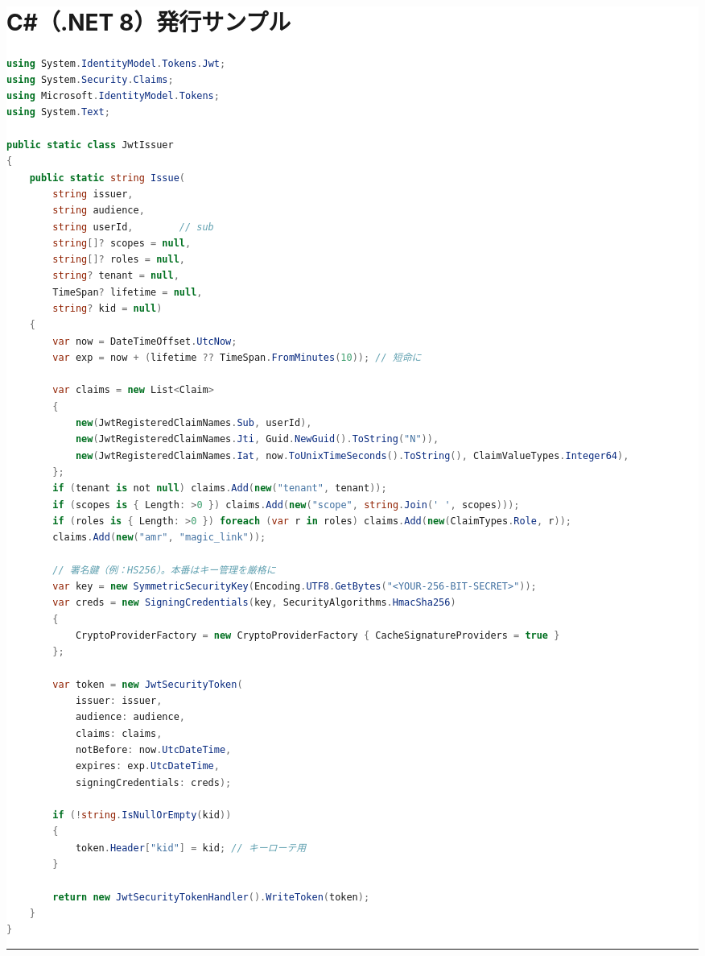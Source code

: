 # C#（.NET 8）発行サンプル
```csharp
using System.IdentityModel.Tokens.Jwt;
using System.Security.Claims;
using Microsoft.IdentityModel.Tokens;
using System.Text;

public static class JwtIssuer
{
    public static string Issue(
        string issuer,
        string audience,
        string userId,        // sub
        string[]? scopes = null,
        string[]? roles = null,
        string? tenant = null,
        TimeSpan? lifetime = null,
        string? kid = null)
    {
        var now = DateTimeOffset.UtcNow;
        var exp = now + (lifetime ?? TimeSpan.FromMinutes(10)); // 短命に

        var claims = new List<Claim>
        {
            new(JwtRegisteredClaimNames.Sub, userId),
            new(JwtRegisteredClaimNames.Jti, Guid.NewGuid().ToString("N")),
            new(JwtRegisteredClaimNames.Iat, now.ToUnixTimeSeconds().ToString(), ClaimValueTypes.Integer64),
        };
        if (tenant is not null) claims.Add(new("tenant", tenant));
        if (scopes is { Length: >0 }) claims.Add(new("scope", string.Join(' ', scopes)));
        if (roles is { Length: >0 }) foreach (var r in roles) claims.Add(new(ClaimTypes.Role, r));
        claims.Add(new("amr", "magic_link"));

        // 署名鍵（例：HS256）。本番はキー管理を厳格に
        var key = new SymmetricSecurityKey(Encoding.UTF8.GetBytes("<YOUR-256-BIT-SECRET>"));
        var creds = new SigningCredentials(key, SecurityAlgorithms.HmacSha256)
        {
            CryptoProviderFactory = new CryptoProviderFactory { CacheSignatureProviders = true }
        };

        var token = new JwtSecurityToken(
            issuer: issuer,
            audience: audience,
            claims: claims,
            notBefore: now.UtcDateTime,
            expires: exp.UtcDateTime,
            signingCredentials: creds);

        if (!string.IsNullOrEmpty(kid))
        {
            token.Header["kid"] = kid; // キーローテ用
        }

        return new JwtSecurityTokenHandler().WriteToken(token);
    }
}
```

---